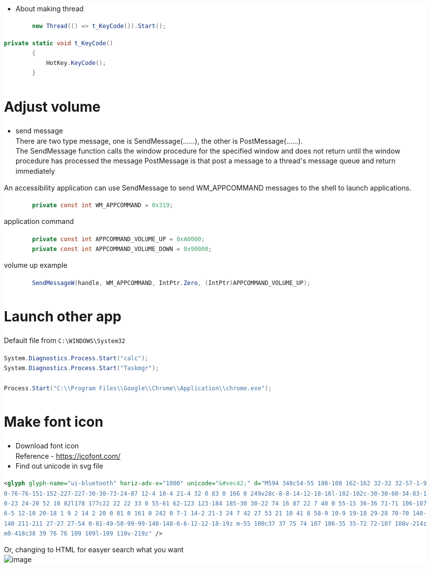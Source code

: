 * About making thread  
```C#
        new Thread(() => t_KeyCode()).Start();
```
```C#
private static void t_KeyCode()
        {
            HotKey.KeyCode();
        }
```

# Adjust volume
* send message  
There are two type message, one is SendMessage(......), the other is PostMessage(......).  
The SendMessage function calls the window procedure for the specified window and does not return until the window procedure has processed the message
PostMessage is that post a message to a thread's message queue and return immediately  

An accessibility application can use SendMessage to send WM_APPCOMMAND messages to the shell to launch applications.
```C#
        private const int WM_APPCOMMAND = 0x319;
```
application command
```C#
        private const int APPCOMMAND_VOLUME_UP = 0xA0000;
        private const int APPCOMMAND_VOLUME_DOWN = 0x90000;
```
volume up example
```C#
        SendMessageW(handle, WM_APPCOMMAND, IntPtr.Zero, (IntPtr)APPCOMMAND_VOLUME_UP);
```

# Launch other app
Default file from ```C:\WINDOWS\System32```
```C#
System.Diagnostics.Process.Start("calc");
System.Diagnostics.Process.Start("Taskmgr");

Process.Start("C:\\Program Files\\Google\\Chrome\\Application\\chrome.exe");
```

# Make font icon  
* Download font icon  
Reference - https://icofont.com/  
* Find out unicode in svg file 
```XML
<glyph glyph-name="ui-bluetooth" horiz-adv-x="1000" unicode="&#xec42;" d="M594 348c54-55 108-108 162-162 32-32 32-57-1-90-76-76-151-152-227-227-30-30-73-24-87 12-4 10-4 21-4 32 0 83 0 166 0 249v28c-8-8-14-12-18-16l-102-102c-30-30-60-34-83-10-23 24-20 52 10 82l178 177c22 22 22 33 0 55-61 62-123 123-184 185-30 30-22 74 16 87 22 7 40 0 55-15 36-36 71-71 106-107 6-5 12-10 20-18 1 9 2 14 2 20 0 81 0 161 0 242 0 7-1 14-2 21-3 24 7 42 27 53 21 10 41 8 58-9 10-9 19-18 29-28 70-70 140-140 211-211 27-27 27-54 0-81-49-50-99-99-148-148-6-6-12-12-18-19z m-55 100c37 37 75 74 107 106-35 35-72 72-107 108v-214z m0-418c38 39 76 76 109 109l-109 110v-219z" />
```
Or, changing to HTML for easyer search what you want  
![image](https://github.com/testtestProblem/HotTab_Win10/assets/107662393/0683dd86-1df5-442b-8196-c65a9656e9e4)
